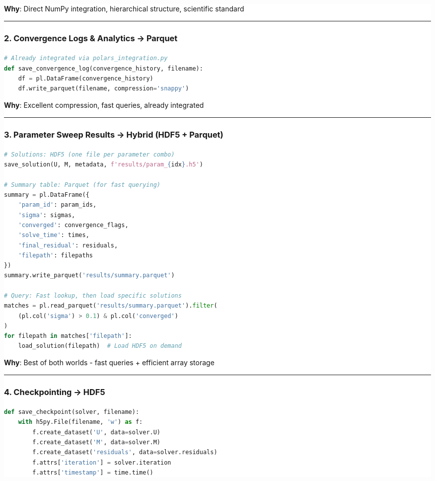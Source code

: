 
**Why**: Direct NumPy integration, hierarchical structure, scientific standard

---

### 2. **Convergence Logs & Analytics** → Parquet
```python
# Already integrated via polars_integration.py
def save_convergence_log(convergence_history, filename):
    df = pl.DataFrame(convergence_history)
    df.write_parquet(filename, compression='snappy')
```

**Why**: Excellent compression, fast queries, already integrated

---

### 3. **Parameter Sweep Results** → Hybrid (HDF5 + Parquet)
```python
# Solutions: HDF5 (one file per parameter combo)
save_solution(U, M, metadata, f'results/param_{idx}.h5')

# Summary table: Parquet (for fast querying)
summary = pl.DataFrame({
    'param_id': param_ids,
    'sigma': sigmas,
    'converged': convergence_flags,
    'solve_time': times,
    'final_residual': residuals,
    'filepath': filepaths
})
summary.write_parquet('results/summary.parquet')

# Query: Fast lookup, then load specific solutions
matches = pl.read_parquet('results/summary.parquet').filter(
    (pl.col('sigma') > 0.1) & pl.col('converged')
)
for filepath in matches['filepath']:
    load_solution(filepath)  # Load HDF5 on demand
```

**Why**: Best of both worlds - fast queries + efficient array storage

---

### 4. **Checkpointing** → HDF5
```python
def save_checkpoint(solver, filename):
    with h5py.File(filename, 'w') as f:
        f.create_dataset('U', data=solver.U)
        f.create_dataset('M', data=solver.M)
        f.create_dataset('residuals', data=solver.residuals)
        f.attrs['iteration'] = solver.iteration
        f.attrs['timestamp'] = time.time()
```
